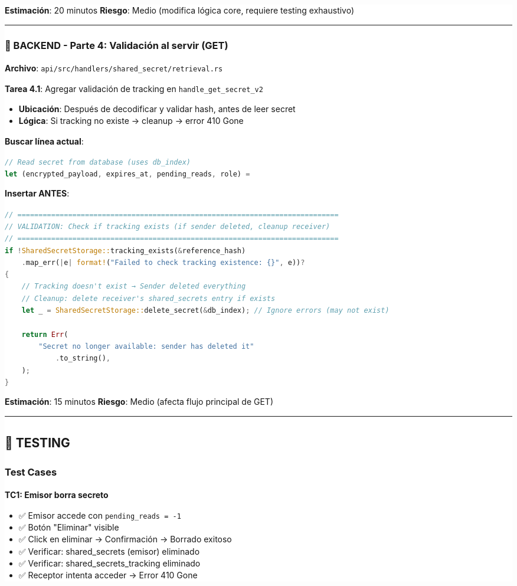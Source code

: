 **Estimación**: 20 minutos
**Riesgo**: Medio (modifica lógica core, requiere testing exhaustivo)

---

### 🔧 BACKEND - Parte 4: Validación al servir (GET)

**Archivo**: `api/src/handlers/shared_secret/retrieval.rs`

**Tarea 4.1**: Agregar validación de tracking en `handle_get_secret_v2`
- **Ubicación**: Después de decodificar y validar hash, antes de leer secret
- **Lógica**: Si tracking no existe → cleanup → error 410 Gone

**Buscar línea actual**:
```rust
// Read secret from database (uses db_index)
let (encrypted_payload, expires_at, pending_reads, role) =
```

**Insertar ANTES**:

```rust
// ============================================================================
// VALIDATION: Check if tracking exists (if sender deleted, cleanup receiver)
// ============================================================================
if !SharedSecretStorage::tracking_exists(&reference_hash)
    .map_err(|e| format!("Failed to check tracking existence: {}", e))?
{
    // Tracking doesn't exist → Sender deleted everything
    // Cleanup: delete receiver's shared_secrets entry if exists
    let _ = SharedSecretStorage::delete_secret(&db_index); // Ignore errors (may not exist)

    return Err(
        "Secret no longer available: sender has deleted it"
            .to_string(),
    );
}
```

**Estimación**: 15 minutos
**Riesgo**: Medio (afecta flujo principal de GET)

---

## 🧪 TESTING

### Test Cases

**TC1: Emisor borra secreto**
- ✅ Emisor accede con `pending_reads = -1`
- ✅ Botón "Eliminar" visible
- ✅ Click en eliminar → Confirmación → Borrado exitoso
- ✅ Verificar: shared_secrets (emisor) eliminado
- ✅ Verificar: shared_secrets_tracking eliminado
- ✅ Receptor intenta acceder → Error 410 Gone
